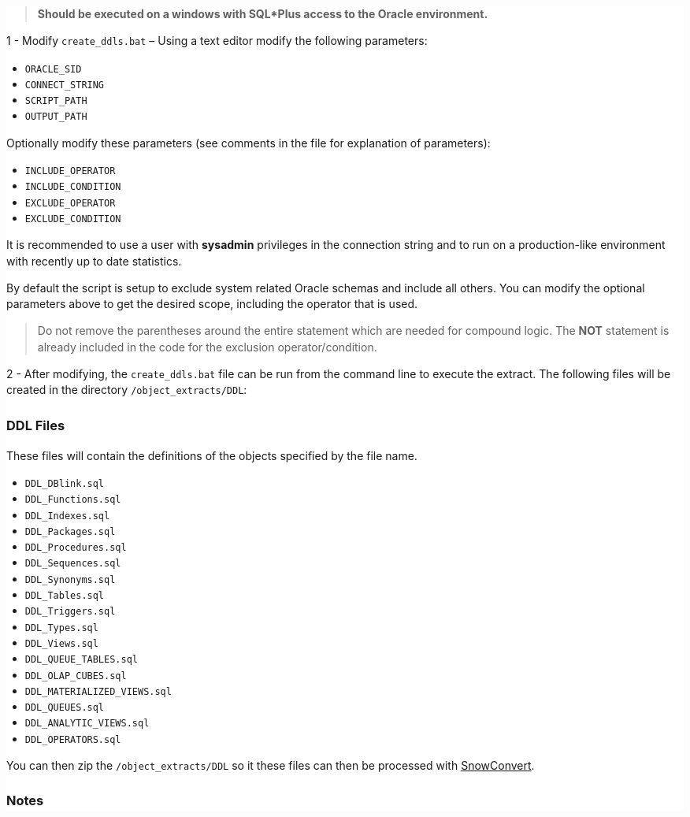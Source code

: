 > **Should be executed on a windows with SQL\*Plus access to the Oracle environment.**

1 - Modify `create_ddls.bat` – Using a text editor modify the following parameters:

* `ORACLE_SID`
* `CONNECT_STRING`
* `SCRIPT_PATH`
* `OUTPUT_PATH`

Optionally modify these parameters (see comments in the file for explanation of parameters):

* `INCLUDE_OPERATOR`
* `INCLUDE_CONDITION`
* `EXCLUDE_OPERATOR`
* `EXCLUDE_CONDITION`

It is recommended to use a user  with **sysadmin** privileges in the connection string and to run on a production-like environment with recently up to date statistics.

By default the script is setup to exclude system related Oracle schemas and include all others.  You can modify the optional parameters above to get the desired scope, including the operator that is used.   

> Do not remove the parentheses around the entire statement which are needed for compound logic.  The **NOT** statement is already included in the code for the exclusion operator/condition.


2 - After modifying, the `create_ddls.bat` file can be run from the command line to execute the extract.  The following files will be created in the directory `/object_extracts/DDL`:

### DDL Files

These files will contain the definitions of the objects specified by the file name.

*	`DDL_DBlink.sql`
*	`DDL_Functions.sql`
*	`DDL_Indexes.sql`
*	`DDL_Packages.sql`
*	`DDL_Procedures.sql`
*	`DDL_Sequences.sql`
*	`DDL_Synonyms.sql`
*	`DDL_Tables.sql`
*	`DDL_Triggers.sql`
*	`DDL_Types.sql`
*	`DDL_Views.sql`
*   `DDL_QUEUE_TABLES.sql`
*   `DDL_OLAP_CUBES.sql`
*   `DDL_MATERIALIZED_VIEWS.sql`
*   `DDL_QUEUES.sql`
*   `DDL_ANALYTIC_VIEWS.sql`
*   `DDL_OPERATORS.sql`

You can then zip the `/object_extracts/DDL` so it these files can then be processed with [SnowConvert](https://docs.snowconvert.com/snowconvert/for-oracle/introduction).

### Notes

